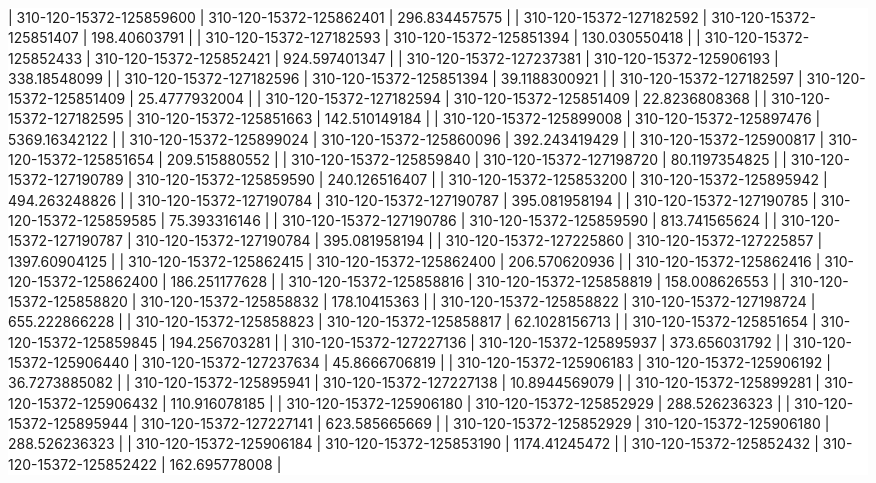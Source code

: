 | 310-120-15372-125859600 | 310-120-15372-125862401 | 296.834457575 |
| 310-120-15372-127182592 | 310-120-15372-125851407 | 198.40603791 |
| 310-120-15372-127182593 | 310-120-15372-125851394 | 130.030550418 |
| 310-120-15372-125852433 | 310-120-15372-125852421 | 924.597401347 |
| 310-120-15372-127237381 | 310-120-15372-125906193 | 338.18548099 |
| 310-120-15372-127182596 | 310-120-15372-125851394 | 39.1188300921 |
| 310-120-15372-127182597 | 310-120-15372-125851409 | 25.4777932004 |
| 310-120-15372-127182594 | 310-120-15372-125851409 | 22.8236808368 |
| 310-120-15372-127182595 | 310-120-15372-125851663 | 142.510149184 |
| 310-120-15372-125899008 | 310-120-15372-125897476 | 5369.16342122 |
| 310-120-15372-125899024 | 310-120-15372-125860096 | 392.243419429 |
| 310-120-15372-125900817 | 310-120-15372-125851654 | 209.515880552 |
| 310-120-15372-125859840 | 310-120-15372-127198720 | 80.1197354825 |
| 310-120-15372-127190789 | 310-120-15372-125859590 | 240.126516407 |
| 310-120-15372-125853200 | 310-120-15372-125895942 | 494.263248826 |
| 310-120-15372-127190784 | 310-120-15372-127190787 | 395.081958194 |
| 310-120-15372-127190785 | 310-120-15372-125859585 | 75.393316146 |
| 310-120-15372-127190786 | 310-120-15372-125859590 | 813.741565624 |
| 310-120-15372-127190787 | 310-120-15372-127190784 | 395.081958194 |
| 310-120-15372-127225860 | 310-120-15372-127225857 | 1397.60904125 |
| 310-120-15372-125862415 | 310-120-15372-125862400 | 206.570620936 |
| 310-120-15372-125862416 | 310-120-15372-125862400 | 186.251177628 |
| 310-120-15372-125858816 | 310-120-15372-125858819 | 158.008626553 |
| 310-120-15372-125858820 | 310-120-15372-125858832 | 178.10415363 |
| 310-120-15372-125858822 | 310-120-15372-127198724 | 655.222866228 |
| 310-120-15372-125858823 | 310-120-15372-125858817 | 62.1028156713 |
| 310-120-15372-125851654 | 310-120-15372-125859845 | 194.256703281 |
| 310-120-15372-127227136 | 310-120-15372-125895937 | 373.656031792 |
| 310-120-15372-125906440 | 310-120-15372-127237634 | 45.8666706819 |
| 310-120-15372-125906183 | 310-120-15372-125906192 | 36.7273885082 |
| 310-120-15372-125895941 | 310-120-15372-127227138 | 10.8944569079 |
| 310-120-15372-125899281 | 310-120-15372-125906432 | 110.916078185 |
| 310-120-15372-125906180 | 310-120-15372-125852929 | 288.526236323 |
| 310-120-15372-125895944 | 310-120-15372-127227141 | 623.585665669 |
| 310-120-15372-125852929 | 310-120-15372-125906180 | 288.526236323 |
| 310-120-15372-125906184 | 310-120-15372-125853190 | 1174.41245472 |
| 310-120-15372-125852432 | 310-120-15372-125852422 | 162.695778008 |